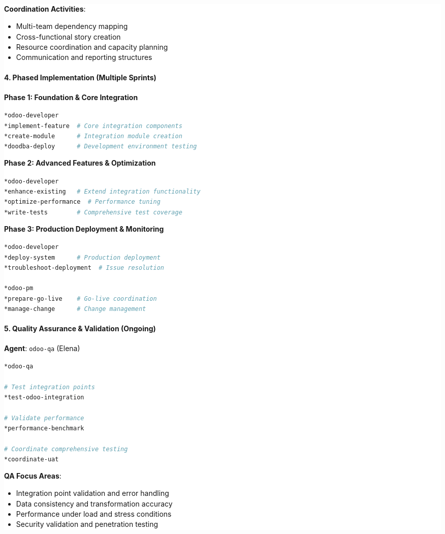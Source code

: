 **Coordination Activities**:
- Multi-team dependency mapping
- Cross-functional story creation
- Resource coordination and capacity planning
- Communication and reporting structures

#### 4. Phased Implementation (Multiple Sprints)

**Phase 1: Foundation & Core Integration**
```bash
*odoo-developer
*implement-feature  # Core integration components
*create-module      # Integration module creation
*doodba-deploy      # Development environment testing
```

**Phase 2: Advanced Features & Optimization**
```bash
*odoo-developer
*enhance-existing   # Extend integration functionality
*optimize-performance  # Performance tuning
*write-tests        # Comprehensive test coverage
```

**Phase 3: Production Deployment & Monitoring**
```bash
*odoo-developer
*deploy-system      # Production deployment
*troubleshoot-deployment  # Issue resolution

*odoo-pm
*prepare-go-live    # Go-live coordination
*manage-change      # Change management
```

#### 5. Quality Assurance & Validation (Ongoing)
**Agent**: `odoo-qa` (Elena)

```bash
*odoo-qa

# Test integration points
*test-odoo-integration

# Validate performance
*performance-benchmark

# Coordinate comprehensive testing
*coordinate-uat
```

**QA Focus Areas**:
- Integration point validation and error handling
- Data consistency and transformation accuracy
- Performance under load and stress conditions
- Security validation and penetration testing
